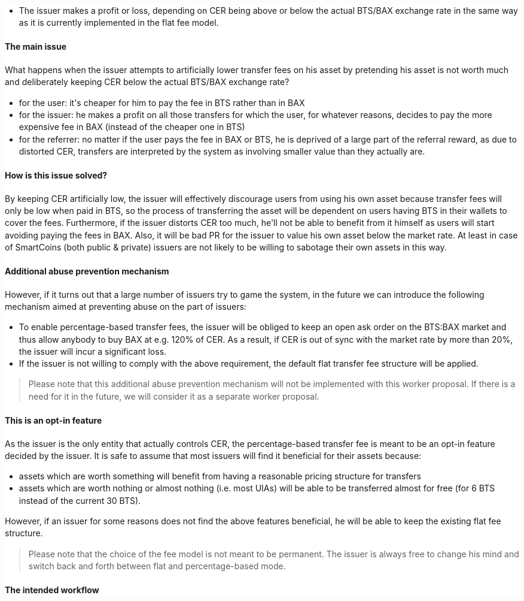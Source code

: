   * The issuer makes a profit or loss, depending on CER being above or below the actual BTS/BAX exchange rate in the same way as it is currently implemented in the flat fee model.

#### The main issue
What happens when the issuer attempts to artificially lower transfer fees on his asset by pretending his asset is not worth much and deliberately keeping CER below the actual BTS/BAX exchange rate?
- for the user: it's cheaper for him to pay the fee in BTS rather than in BAX
- for the issuer: he makes a profit on all those transfers for which the user, for whatever reasons, decides to pay the more expensive fee in BAX (instead of the cheaper one in BTS)
- for the referrer: no matter if the user pays the fee in BAX or BTS, he is deprived of a large part of the referral reward, as due to distorted CER, transfers are interpreted by the system as involving smaller value than they actually are.

#### How is this issue solved?
By keeping CER artificially low, the issuer will effectively discourage users from using his own asset because transfer fees will only be low when paid in BTS, so the process of transferring the asset will be dependent on users having BTS in their wallets to cover the fees. Furthermore, if the issuer distorts CER too much, he'll not be able to benefit from it himself as users will start avoiding paying the fees in BAX. Also, it will be bad PR for the issuer to value his own asset below the market rate. At least in case of SmartCoins (both public & private) issuers are not likely to be willing to sabotage their own assets in this way.

#### Additional abuse prevention mechanism
However, if it turns out that a large number of issuers try to game the system, in the future we can introduce the following mechanism aimed at preventing abuse on the part of issuers:

* To enable percentage-based transfer fees, the issuer will be obliged to keep an open ask order on the BTS:BAX market and thus allow anybody to buy BAX at e.g. 120% of CER. As a result, if CER is out of sync with the market rate by more than 20%, the issuer will incur a significant loss.
* If the issuer is not willing to comply with the above requirement, the default flat transfer fee structure will be applied.

> Please note that this additional abuse prevention mechanism will not be implemented with this worker proposal. If there is a need for it in the future, we will consider it as a separate worker proposal.

#### This is an opt-in feature
As the issuer is the only entity that actually controls CER, the percentage-based transfer fee is meant to be an opt-in feature decided by the issuer. It is safe to assume that most issuers will find it beneficial for their assets because:

* assets which are worth something will benefit from having a reasonable pricing structure for transfers
* assets which are worth nothing or almost nothing (i.e. most UIAs) will be able to be transferred almost for free (for 6 BTS instead of the current 30 BTS).

However, if an issuer for some reasons does not find the above features beneficial, he will be able to keep the existing flat fee structure.

> Please note that the choice of the fee model is not meant to be permanent. The issuer is always free to change his mind and switch back and forth between flat and percentage-based mode.

#### The intended workflow
